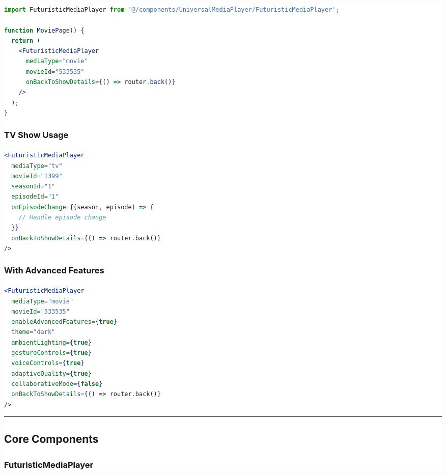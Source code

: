 ```jsx
import FuturisticMediaPlayer from '@/components/UniversalMediaPlayer/FuturisticMediaPlayer';

function MoviePage() {
  return (
    <FuturisticMediaPlayer
      mediaType="movie"
      movieId="533535"
      onBackToShowDetails={() => router.back()}
    />
  );
}
```

### TV Show Usage

```jsx
<FuturisticMediaPlayer
  mediaType="tv"
  movieId="1399"
  seasonId="1"
  episodeId="1"
  onEpisodeChange={(season, episode) => {
    // Handle episode change
  }}
  onBackToShowDetails={() => router.back()}
/>
```

### With Advanced Features

```jsx
<FuturisticMediaPlayer
  mediaType="movie"
  movieId="533535"
  enableAdvancedFeatures={true}
  theme="dark"
  ambientLighting={true}
  gestureControls={true}
  voiceControls={true}
  adaptiveQuality={true}
  collaborativeMode={false}
  onBackToShowDetails={() => router.back()}
/>
```

---

## Core Components

### FuturisticMediaPlayer
